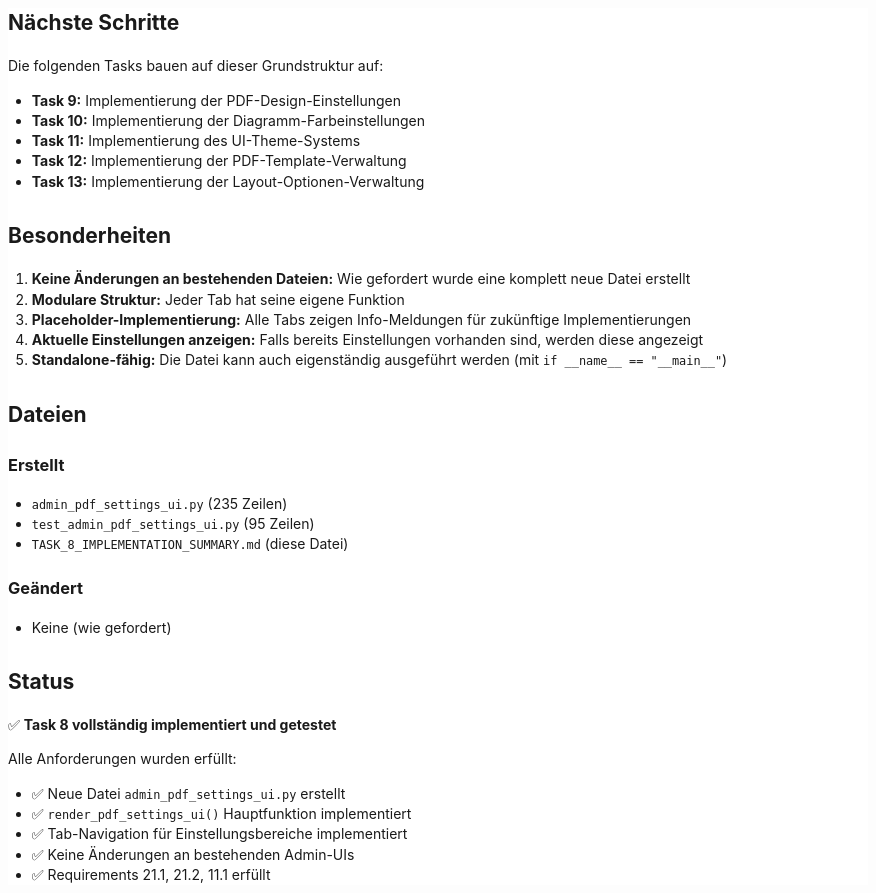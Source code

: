 ## Nächste Schritte

Die folgenden Tasks bauen auf dieser Grundstruktur auf:

- **Task 9:** Implementierung der PDF-Design-Einstellungen
- **Task 10:** Implementierung der Diagramm-Farbeinstellungen
- **Task 11:** Implementierung des UI-Theme-Systems
- **Task 12:** Implementierung der PDF-Template-Verwaltung
- **Task 13:** Implementierung der Layout-Optionen-Verwaltung

## Besonderheiten

1. **Keine Änderungen an bestehenden Dateien:** Wie gefordert wurde eine komplett neue Datei erstellt
2. **Modulare Struktur:** Jeder Tab hat seine eigene Funktion
3. **Placeholder-Implementierung:** Alle Tabs zeigen Info-Meldungen für zukünftige Implementierungen
4. **Aktuelle Einstellungen anzeigen:** Falls bereits Einstellungen vorhanden sind, werden diese angezeigt
5. **Standalone-fähig:** Die Datei kann auch eigenständig ausgeführt werden (mit `if __name__ == "__main__"`)

## Dateien

### Erstellt

- `admin_pdf_settings_ui.py` (235 Zeilen)
- `test_admin_pdf_settings_ui.py` (95 Zeilen)
- `TASK_8_IMPLEMENTATION_SUMMARY.md` (diese Datei)

### Geändert

- Keine (wie gefordert)

## Status

✅ **Task 8 vollständig implementiert und getestet**

Alle Anforderungen wurden erfüllt:

- ✅ Neue Datei `admin_pdf_settings_ui.py` erstellt
- ✅ `render_pdf_settings_ui()` Hauptfunktion implementiert
- ✅ Tab-Navigation für Einstellungsbereiche implementiert
- ✅ Keine Änderungen an bestehenden Admin-UIs
- ✅ Requirements 21.1, 21.2, 11.1 erfüllt
